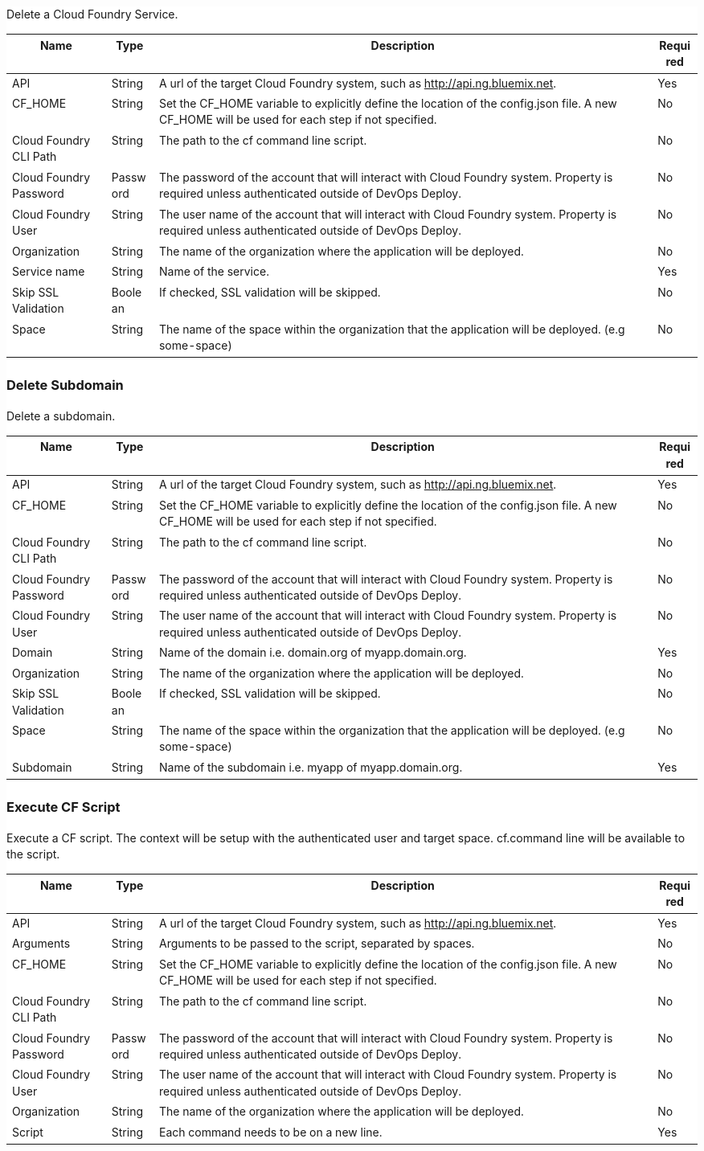 Delete a Cloud Foundry Service.

| Name | Type | Description                                                                                                          | Required |
| ---- | ---- | -------------------------------------------------------------------------------------------------------------------- | -------- |
| API | String | A url of the target Cloud Foundry system, such as <http://api.ng.bluemix.net>. | Yes |
| CF_HOME | String | Set the CF_HOME variable to explicitly define the location of the config.json file. A new CF_HOME will be used for each step if not specified. | No |
| Cloud Foundry CLI Path | String | The path to the cf command line script. | No |
| Cloud Foundry Password | Password | The password of the account that will interact with Cloud Foundry system. Property is required unless authenticated outside of DevOps Deploy. | No |
| Cloud Foundry User | String | The user name of the account that will interact with Cloud Foundry system. Property is required unless authenticated outside of DevOps Deploy. | No |
| Organization | String | The name of the organization where the application will be deployed. | No |
| Service name | String | Name of the service. | Yes |
| Skip SSL Validation | Boolean | If checked, SSL validation will be skipped. | No |
| Space | String | The name of the space within the organization that the application will be deployed. (e.g some-space) | No |

### Delete Subdomain

Delete a subdomain.

| Name | Type | Description                                                                                                          | Required |
| ---- | ---- | -------------------------------------------------------------------------------------------------------------------- | -------- |
| API | String | A url of the target Cloud Foundry system, such as <http://api.ng.bluemix.net>. | Yes |
| CF_HOME | String | Set the CF_HOME variable to explicitly define the location of the config.json file. A new CF_HOME will be used for each step if not specified. | No |
| Cloud Foundry CLI Path | String | The path to the cf command line script. | No |
| Cloud Foundry Password | Password | The password of the account that will interact with Cloud Foundry system. Property is required unless authenticated outside of DevOps Deploy. | No |
| Cloud Foundry User | String | The user name of the account that will interact with Cloud Foundry system. Property is required unless authenticated outside of DevOps Deploy. | No |
| Domain | String | Name of the domain i.e. domain.org of myapp.domain.org. | Yes |
| Organization | String | The name of the organization where the application will be deployed. | No |
| Skip SSL Validation | Boolean | If checked, SSL validation will be skipped. | No |
| Space | String | The name of the space within the organization that the application will be deployed. (e.g some-space) | No |
| Subdomain | String | Name of the subdomain i.e. myapp of myapp.domain.org. | Yes |

### Execute CF Script

Execute a CF script. The context will be setup with the authenticated user and target space. cf.command line will be available to the script.

| Name | Type | Description                                                                                                          | Required |
| ---- | ---- | -------------------------------------------------------------------------------------------------------------------- | -------- |
| API | String | A url of the target Cloud Foundry system, such as <http://api.ng.bluemix.net>. | Yes |
| Arguments | String | Arguments to be passed to the script, separated by spaces. | No |
| CF_HOME | String | Set the CF_HOME variable to explicitly define the location of the config.json file. A new CF_HOME will be used for each step if not specified. | No |
| Cloud Foundry CLI Path | String | The path to the cf command line script. | No |
| Cloud Foundry Password | Password | The password of the account that will interact with Cloud Foundry system. Property is required unless authenticated outside of DevOps Deploy. | No |
| Cloud Foundry User | String | The user name of the account that will interact with Cloud Foundry system. Property is required unless authenticated outside of DevOps Deploy. | No |
| Organization | String | The name of the organization where the application will be deployed. | No |
| Script | String | Each command needs to be on a new line. | Yes |